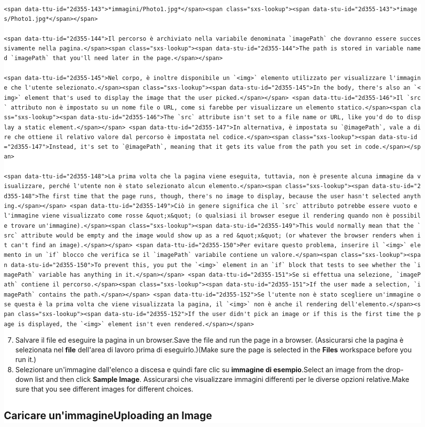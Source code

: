     <span data-ttu-id="2d355-143">*immagini/Photo1.jpg*</span><span class="sxs-lookup"><span data-stu-id="2d355-143">*images/Photo1.jpg*</span></span>

    <span data-ttu-id="2d355-144">Il percorso è archiviato nella variabile denominata `imagePath` che dovranno essere successivamente nella pagina.</span><span class="sxs-lookup"><span data-stu-id="2d355-144">The path is stored in variable named `imagePath` that you'll need later in the page.</span></span>

    <span data-ttu-id="2d355-145">Nel corpo, è inoltre disponibile un `<img>` elemento utilizzato per visualizzare l'immagine che l'utente selezionato.</span><span class="sxs-lookup"><span data-stu-id="2d355-145">In the body, there's also an `<img>` element that's used to display the image that the user picked.</span></span> <span data-ttu-id="2d355-146">Il `src` attributo non è impostato su un nome file o URL, come si farebbe per visualizzare un elemento statico.</span><span class="sxs-lookup"><span data-stu-id="2d355-146">The `src` attribute isn't set to a file name or URL, like you'd do to display a static element.</span></span> <span data-ttu-id="2d355-147">In alternativa, è impostata su `@imagePath`, vale a dire che ottiene il relativo valore dal percorso è impostata nel codice.</span><span class="sxs-lookup"><span data-stu-id="2d355-147">Instead, it's set to `@imagePath`, meaning that it gets its value from the path you set in code.</span></span>

    <span data-ttu-id="2d355-148">La prima volta che la pagina viene eseguita, tuttavia, non è presente alcuna immagine da visualizzare, perché l'utente non è stato selezionato alcun elemento.</span><span class="sxs-lookup"><span data-stu-id="2d355-148">The first time that the page runs, though, there's no image to display, because the user hasn't selected anything.</span></span> <span data-ttu-id="2d355-149">Ciò in genere significa che il `src` attributo potrebbe essere vuoto e l'immagine viene visualizzato come rosse &quot;x&quot; (o qualsiasi il browser esegue il rendering quando non è possibile trovare un'immagine).</span><span class="sxs-lookup"><span data-stu-id="2d355-149">This would normally mean that the `src` attribute would be empty and the image would show up as a red &quot;x&quot; (or whatever the browser renders when it can't find an image).</span></span> <span data-ttu-id="2d355-150">Per evitare questo problema, inserire il `<img>` elemento in un `if` blocco che verifica se il `imagePath` variabile contiene un valore.</span><span class="sxs-lookup"><span data-stu-id="2d355-150">To prevent this, you put the `<img>` element in an `if` block that tests to see whether the `imagePath` variable has anything in it.</span></span> <span data-ttu-id="2d355-151">Se si effettua una selezione, `imagePath` contiene il percorso.</span><span class="sxs-lookup"><span data-stu-id="2d355-151">If the user made a selection, `imagePath` contains the path.</span></span> <span data-ttu-id="2d355-152">Se l'utente non è stato scegliere un'immagine o se questa è la prima volta che viene visualizzata la pagina, il `<img>` non è anche il rendering dell'elemento.</span><span class="sxs-lookup"><span data-stu-id="2d355-152">If the user didn't pick an image or if this is the first time the page is displayed, the `<img>` element isn't even rendered.</span></span>
7. <span data-ttu-id="2d355-153">Salvare il file ed eseguire la pagina in un browser.</span><span class="sxs-lookup"><span data-stu-id="2d355-153">Save the file and run the page in a browser.</span></span> <span data-ttu-id="2d355-154">(Assicurarsi che la pagina è selezionata nel **file** dell'area di lavoro prima di eseguirlo.)</span><span class="sxs-lookup"><span data-stu-id="2d355-154">(Make sure the page is selected in the **Files** workspace before you run it.)</span></span>
8. <span data-ttu-id="2d355-155">Selezionare un'immagine dall'elenco a discesa e quindi fare clic su **immagine di esempio**.</span><span class="sxs-lookup"><span data-stu-id="2d355-155">Select an image from the drop-down list and then click **Sample Image**.</span></span> <span data-ttu-id="2d355-156">Assicurarsi che visualizzare immagini differenti per le diverse opzioni relative.</span><span class="sxs-lookup"><span data-stu-id="2d355-156">Make sure that you see different images for different choices.</span></span>

<a id="Uploading_an_Image"></a>
## <a name="uploading-an-image"></a><span data-ttu-id="2d355-157">Caricare un'immagine</span><span class="sxs-lookup"><span data-stu-id="2d355-157">Uploading an Image</span></span>
